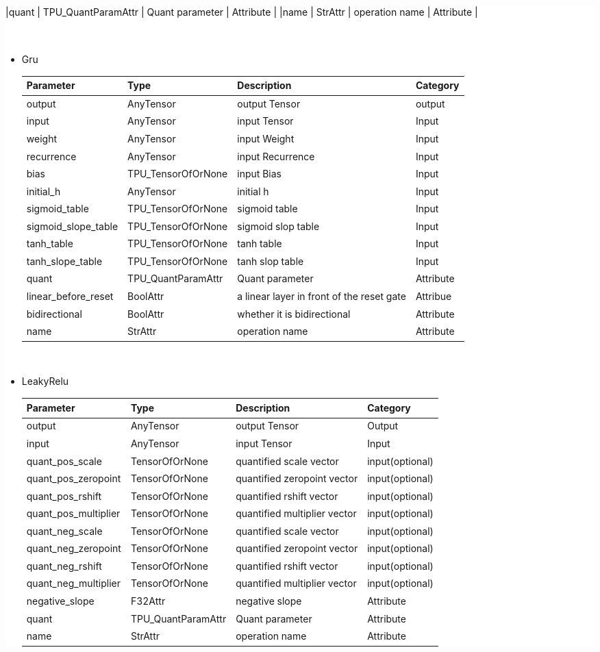   |quant             | TPU_QuantParamAttr      | Quant parameter  | Attribute |
  |name              | StrAttr                 | operation name   | Attribute |

  <br>

- Gru

  |Parameter|Type|Description|Category|
  |---|---|---|---|
  |output               | AnyTensor               | output Tensor           | output |
  |input                | AnyTensor               | input Tensor              | Input |
  |weight               | AnyTensor               | input Weight              | Input |
  |recurrence           | AnyTensor               | input Recurrence          | Input |
  |bias                 | TPU_TensorOfOrNone      | input Bias                | Input |
  |initial_h            | AnyTensor               | initial h               | Input |
  |sigmoid_table        | TPU_TensorOfOrNone      | sigmoid table              | Input |
  |sigmoid_slope_table  | TPU_TensorOfOrNone      | sigmoid slop table         | Input |
  |tanh_table           | TPU_TensorOfOrNone      | tanh table                 | Input |
  |tanh_slope_table     | TPU_TensorOfOrNone      | tanh slop table            | Input |
  |quant                | TPU_QuantParamAttr      | Quant parameter           | Attribute |
  |linear_before_reset  | BoolAttr                | a linear layer in front of the reset gate | Attribue |
  |bidirectional        | BoolAttr                | whether it is bidirectional |Attribute|
  |name                 | StrAttr                 | operation name            | Attribute |


<br>

- LeakyRelu

  |Parameter|Type|Description|Category|
  |---|---|---|---|
  |output                | AnyTensor               | output Tensor | Output |
  |input                 | AnyTensor               | input Tensor     | Input |
  |quant_pos_scale       | TensorOfOrNone          | quantified scale vector | input(optional) |
  |quant_pos_zeropoint   | TensorOfOrNone          | quantified zeropoint vector | input(optional) |
  |quant_pos_rshift      | TensorOfOrNone          | quantified rshift vector | input(optional) |
  |quant_pos_multiplier  | TensorOfOrNone          | quantified multiplier vector | input(optional) |
  |quant_neg_scale       | TensorOfOrNone          | quantified scale vector | input(optional) |
  |quant_neg_zeropoint   | TensorOfOrNone          | quantified zeropoint vector | input(optional) |
  |quant_neg_rshift      | TensorOfOrNone          | quantified rshift vector | input(optional) |
  |quant_neg_multiplier  | TensorOfOrNone          | quantified multiplier vector | input(optional) |
  |negative_slope        | F32Attr                 | negative slope | Attribute |
  |quant                 | TPU_QuantParamAttr      | Quant parameter  | Attribute |
  |name                  | StrAttr                 | operation name   | Attribute |
